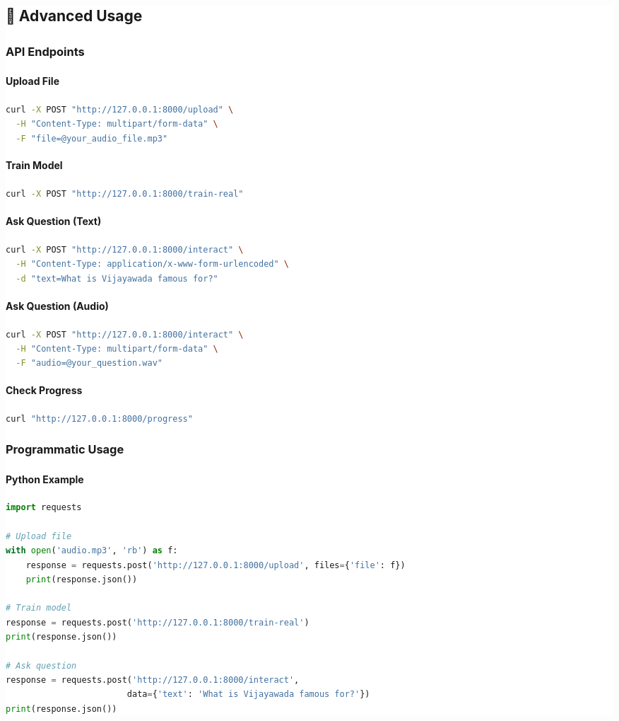 ## 🔧 Advanced Usage

### API Endpoints

#### Upload File
```bash
curl -X POST "http://127.0.0.1:8000/upload" \
  -H "Content-Type: multipart/form-data" \
  -F "file=@your_audio_file.mp3"
```

#### Train Model
```bash
curl -X POST "http://127.0.0.1:8000/train-real"
```

#### Ask Question (Text)
```bash
curl -X POST "http://127.0.0.1:8000/interact" \
  -H "Content-Type: application/x-www-form-urlencoded" \
  -d "text=What is Vijayawada famous for?"
```

#### Ask Question (Audio)
```bash
curl -X POST "http://127.0.0.1:8000/interact" \
  -H "Content-Type: multipart/form-data" \
  -F "audio=@your_question.wav"
```

#### Check Progress
```bash
curl "http://127.0.0.1:8000/progress"
```

### Programmatic Usage

#### Python Example
```python
import requests

# Upload file
with open('audio.mp3', 'rb') as f:
    response = requests.post('http://127.0.0.1:8000/upload', files={'file': f})
    print(response.json())

# Train model
response = requests.post('http://127.0.0.1:8000/train-real')
print(response.json())

# Ask question
response = requests.post('http://127.0.0.1:8000/interact', 
                        data={'text': 'What is Vijayawada famous for?'})
print(response.json())
```
